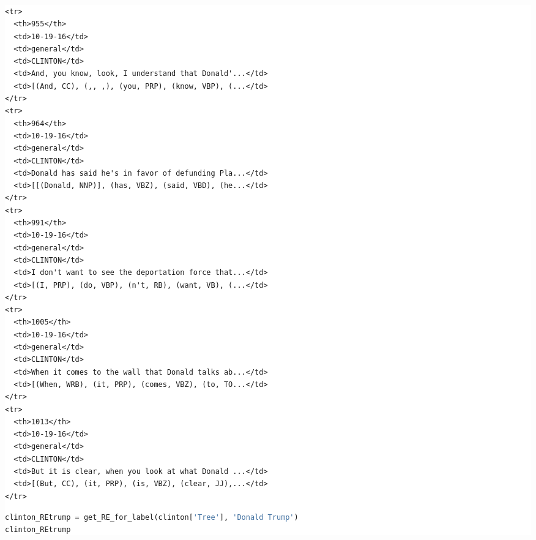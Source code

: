     <tr>
      <th>955</th>
      <td>10-19-16</td>
      <td>general</td>
      <td>CLINTON</td>
      <td>And, you know, look, I understand that Donald'...</td>
      <td>[(And, CC), (,, ,), (you, PRP), (know, VBP), (...</td>
    </tr>
    <tr>
      <th>964</th>
      <td>10-19-16</td>
      <td>general</td>
      <td>CLINTON</td>
      <td>Donald has said he's in favor of defunding Pla...</td>
      <td>[[(Donald, NNP)], (has, VBZ), (said, VBD), (he...</td>
    </tr>
    <tr>
      <th>991</th>
      <td>10-19-16</td>
      <td>general</td>
      <td>CLINTON</td>
      <td>I don't want to see the deportation force that...</td>
      <td>[(I, PRP), (do, VBP), (n't, RB), (want, VB), (...</td>
    </tr>
    <tr>
      <th>1005</th>
      <td>10-19-16</td>
      <td>general</td>
      <td>CLINTON</td>
      <td>When it comes to the wall that Donald talks ab...</td>
      <td>[(When, WRB), (it, PRP), (comes, VBZ), (to, TO...</td>
    </tr>
    <tr>
      <th>1013</th>
      <td>10-19-16</td>
      <td>general</td>
      <td>CLINTON</td>
      <td>But it is clear, when you look at what Donald ...</td>
      <td>[(But, CC), (it, PRP), (is, VBZ), (clear, JJ),...</td>
    </tr>
  </tbody>
</table>
</div>




```python
clinton_REtrump = get_RE_for_label(clinton['Tree'], 'Donald Trump')
clinton_REtrump
```



